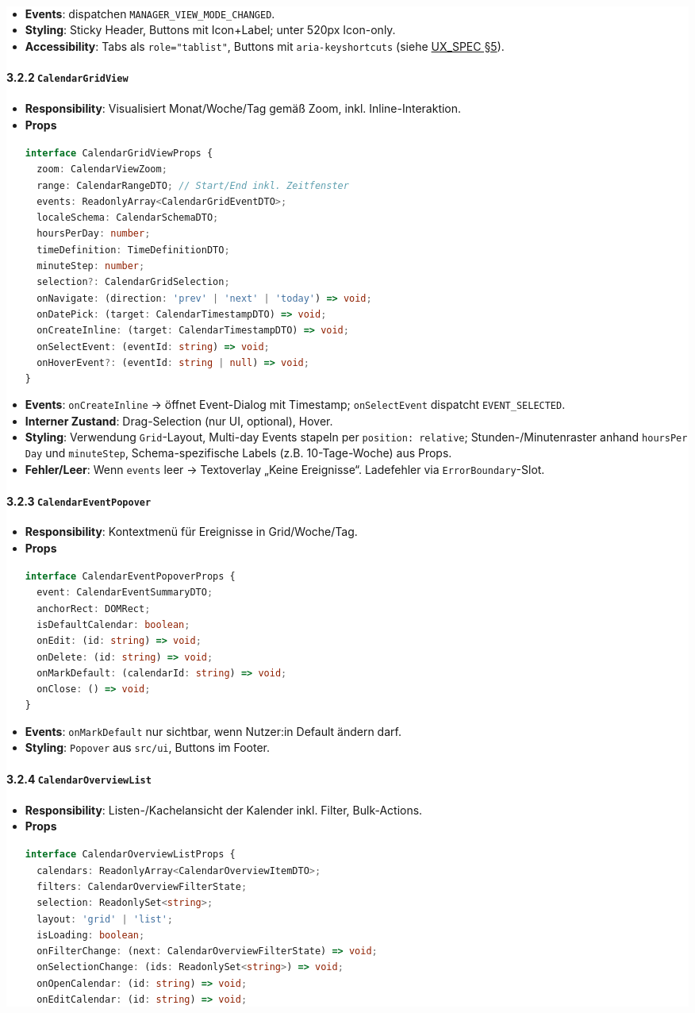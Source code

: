 - **Events**: dispatchen `MANAGER_VIEW_MODE_CHANGED`.
- **Styling**: Sticky Header, Buttons mit Icon+Label; unter 520px Icon-only.
- **Accessibility**: Tabs als `role="tablist"`, Buttons mit `aria-keyshortcuts` (siehe [UX_SPEC §5](./UX_SPEC.md#5-accessibility--i18n)).

#### 3.2.2 `CalendarGridView`
- **Responsibility**: Visualisiert Monat/Woche/Tag gemäß Zoom, inkl. Inline-Interaktion.
- **Props**
  ```ts
  interface CalendarGridViewProps {
    zoom: CalendarViewZoom;
    range: CalendarRangeDTO; // Start/End inkl. Zeitfenster
    events: ReadonlyArray<CalendarGridEventDTO>;
    localeSchema: CalendarSchemaDTO;
    hoursPerDay: number;
    timeDefinition: TimeDefinitionDTO;
    minuteStep: number;
    selection?: CalendarGridSelection;
    onNavigate: (direction: 'prev' | 'next' | 'today') => void;
    onDatePick: (target: CalendarTimestampDTO) => void;
    onCreateInline: (target: CalendarTimestampDTO) => void;
    onSelectEvent: (eventId: string) => void;
    onHoverEvent?: (eventId: string | null) => void;
  }
  ```
- **Events**: `onCreateInline` → öffnet Event-Dialog mit Timestamp; `onSelectEvent` dispatcht `EVENT_SELECTED`.
- **Interner Zustand**: Drag-Selection (nur UI, optional), Hover.
- **Styling**: Verwendung `Grid`-Layout, Multi-day Events stapeln per `position: relative`; Stunden-/Minutenraster anhand `hoursPerDay` und `minuteStep`, Schema-spezifische Labels (z.B. 10-Tage-Woche) aus Props.
- **Fehler/Leer**: Wenn `events` leer → Textoverlay „Keine Ereignisse“. Ladefehler via `ErrorBoundary`-Slot.

#### 3.2.3 `CalendarEventPopover`
- **Responsibility**: Kontextmenü für Ereignisse in Grid/Woche/Tag.
- **Props**
  ```ts
  interface CalendarEventPopoverProps {
    event: CalendarEventSummaryDTO;
    anchorRect: DOMRect;
    isDefaultCalendar: boolean;
    onEdit: (id: string) => void;
    onDelete: (id: string) => void;
    onMarkDefault: (calendarId: string) => void;
    onClose: () => void;
  }
  ```
- **Events**: `onMarkDefault` nur sichtbar, wenn Nutzer:in Default ändern darf.
- **Styling**: `Popover` aus `src/ui`, Buttons im Footer.

#### 3.2.4 `CalendarOverviewList`
- **Responsibility**: Listen-/Kachelansicht der Kalender inkl. Filter, Bulk-Actions.
- **Props**
  ```ts
  interface CalendarOverviewListProps {
    calendars: ReadonlyArray<CalendarOverviewItemDTO>;
    filters: CalendarOverviewFilterState;
    selection: ReadonlySet<string>;
    layout: 'grid' | 'list';
    isLoading: boolean;
    onFilterChange: (next: CalendarOverviewFilterState) => void;
    onSelectionChange: (ids: ReadonlySet<string>) => void;
    onOpenCalendar: (id: string) => void;
    onEditCalendar: (id: string) => void;
  ```